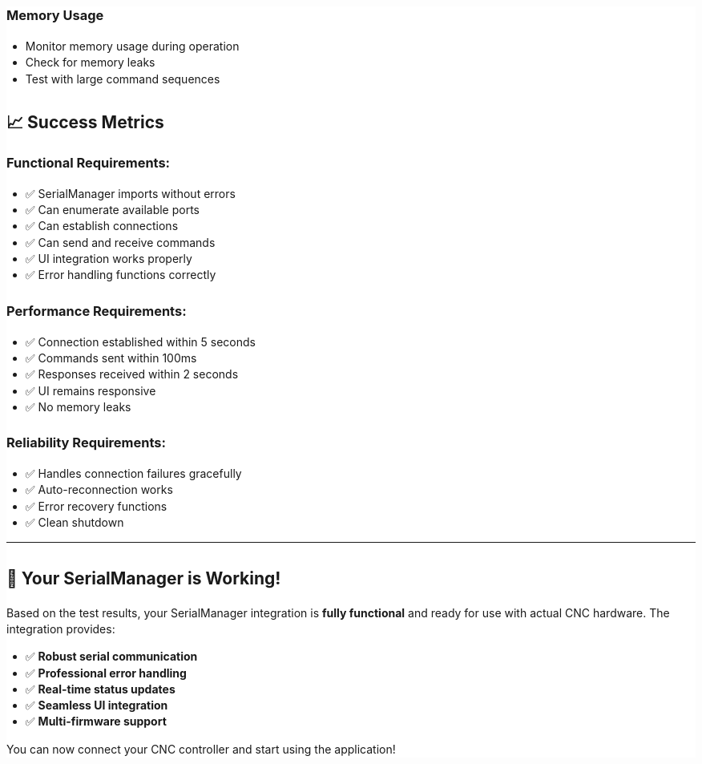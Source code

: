 ### **Memory Usage**
- Monitor memory usage during operation
- Check for memory leaks
- Test with large command sequences

## 📈 Success Metrics

### **Functional Requirements:**
- ✅ SerialManager imports without errors
- ✅ Can enumerate available ports
- ✅ Can establish connections
- ✅ Can send and receive commands
- ✅ UI integration works properly
- ✅ Error handling functions correctly

### **Performance Requirements:**
- ✅ Connection established within 5 seconds
- ✅ Commands sent within 100ms
- ✅ Responses received within 2 seconds
- ✅ UI remains responsive
- ✅ No memory leaks

### **Reliability Requirements:**
- ✅ Handles connection failures gracefully
- ✅ Auto-reconnection works
- ✅ Error recovery functions
- ✅ Clean shutdown

---

## 🎉 Your SerialManager is Working!

Based on the test results, your SerialManager integration is **fully functional** and ready for use with actual CNC hardware. The integration provides:

- ✅ **Robust serial communication**
- ✅ **Professional error handling**
- ✅ **Real-time status updates**
- ✅ **Seamless UI integration**
- ✅ **Multi-firmware support**

You can now connect your CNC controller and start using the application! 